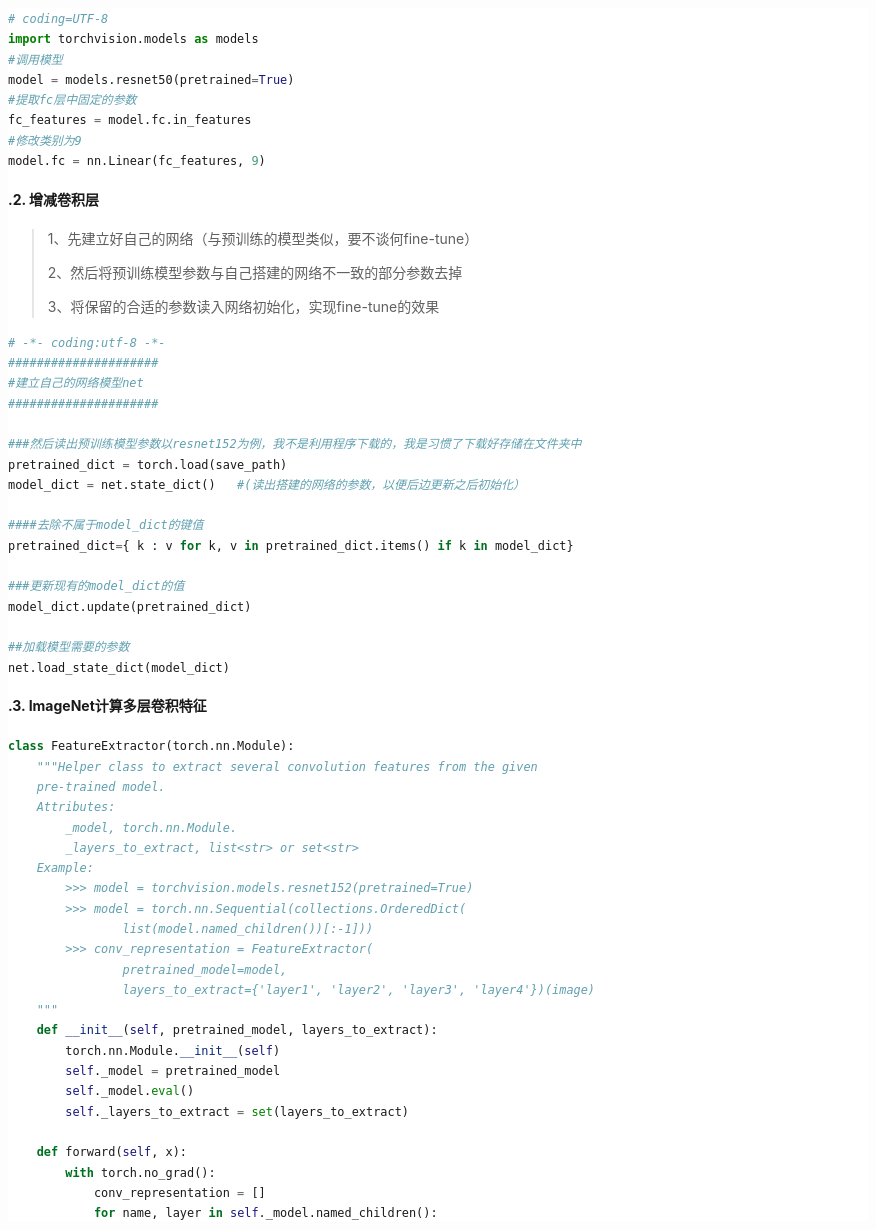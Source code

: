 ```python
# coding=UTF-8
import torchvision.models as models
#调用模型
model = models.resnet50(pretrained=True)
#提取fc层中固定的参数
fc_features = model.fc.in_features
#修改类别为9
model.fc = nn.Linear(fc_features, 9)
```

#### .2. 增减卷积层

> 1、先建立好自己的网络（与预训练的模型类似，要不谈何fine-tune）
>
> 2、然后将预训练模型参数与自己搭建的网络不一致的部分参数去掉
>
> 3、将保留的合适的参数读入网络初始化，实现fine-tune的效果

```python
# -*- coding:utf-8 -*-
#####################
#建立自己的网络模型net
#####################

###然后读出预训练模型参数以resnet152为例，我不是利用程序下载的，我是习惯了下载好存储在文件夹中
pretrained_dict = torch.load(save_path)
model_dict = net.state_dict()   #(读出搭建的网络的参数，以便后边更新之后初始化）

####去除不属于model_dict的键值
pretrained_dict={ k : v for k, v in pretrained_dict.items() if k in model_dict}

###更新现有的model_dict的值
model_dict.update(pretrained_dict)

##加载模型需要的参数
net.load_state_dict(model_dict)
```

#### .3. ImageNet计算多层卷积特征

```python
class FeatureExtractor(torch.nn.Module):
    """Helper class to extract several convolution features from the given
    pre-trained model.
    Attributes:
        _model, torch.nn.Module.
        _layers_to_extract, list<str> or set<str>
    Example:
        >>> model = torchvision.models.resnet152(pretrained=True)
        >>> model = torch.nn.Sequential(collections.OrderedDict(
                list(model.named_children())[:-1]))
        >>> conv_representation = FeatureExtractor(
                pretrained_model=model,
                layers_to_extract={'layer1', 'layer2', 'layer3', 'layer4'})(image)
    """
    def __init__(self, pretrained_model, layers_to_extract):
        torch.nn.Module.__init__(self)
        self._model = pretrained_model
        self._model.eval()
        self._layers_to_extract = set(layers_to_extract)
    
    def forward(self, x):
        with torch.no_grad():
            conv_representation = []
            for name, layer in self._model.named_children():
```